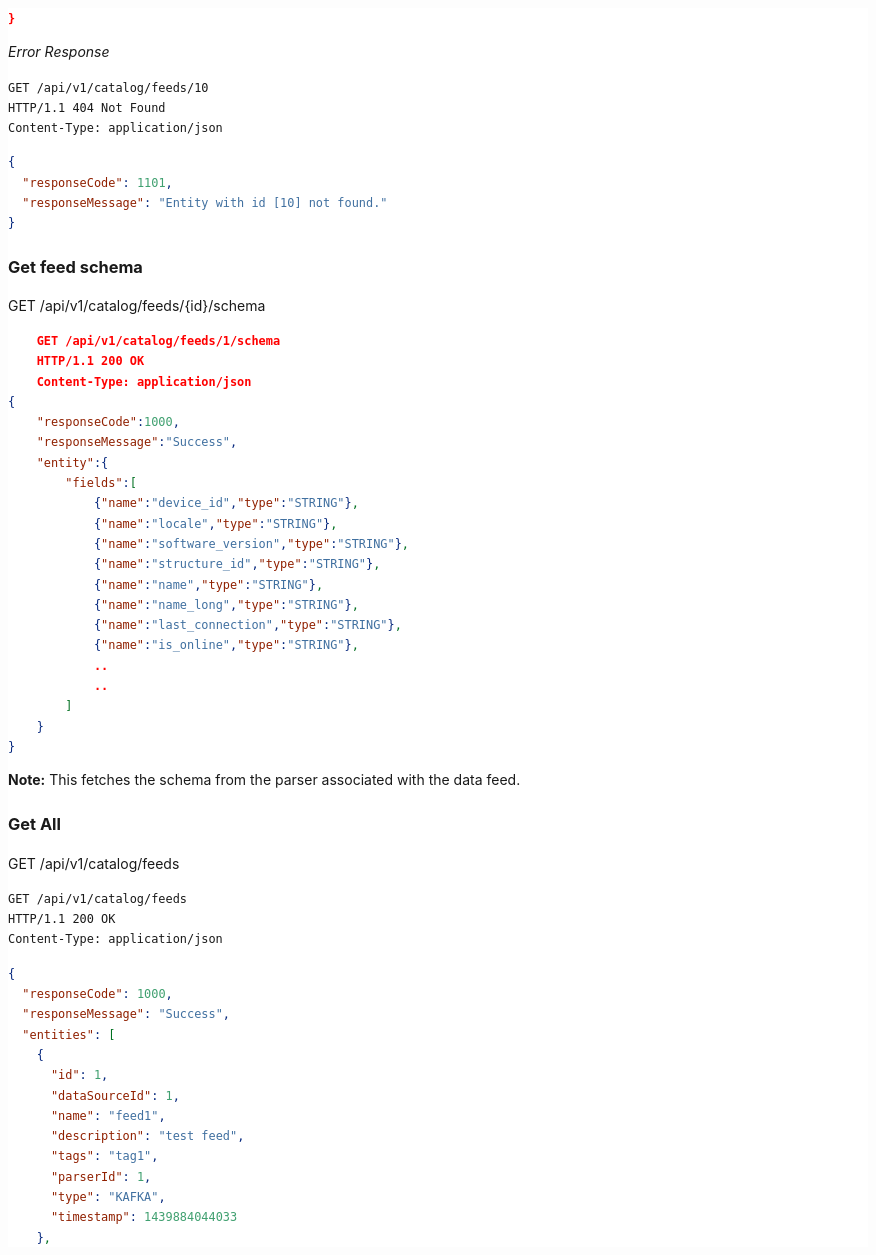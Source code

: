 ```json
}
```

*Error Response*

    GET /api/v1/catalog/feeds/10
    HTTP/1.1 404 Not Found
    Content-Type: application/json
    
```json    
{
  "responseCode": 1101,
  "responseMessage": "Entity with id [10] not found."
}
```

### Get feed schema
GET /api/v1/catalog/feeds/{id}/schema

```json
    GET /api/v1/catalog/feeds/1/schema
    HTTP/1.1 200 OK
    Content-Type: application/json
{
    "responseCode":1000,
    "responseMessage":"Success",
    "entity":{
        "fields":[
            {"name":"device_id","type":"STRING"}, 
            {"name":"locale","type":"STRING"},
            {"name":"software_version","type":"STRING"},
            {"name":"structure_id","type":"STRING"},
            {"name":"name","type":"STRING"},
            {"name":"name_long","type":"STRING"},
            {"name":"last_connection","type":"STRING"},
            {"name":"is_online","type":"STRING"},
            ..
            ..
        ]
    }
}
```

**Note:** This fetches the schema from the parser associated with the data feed. 
    
### Get All
GET /api/v1/catalog/feeds

    GET /api/v1/catalog/feeds
    HTTP/1.1 200 OK
    Content-Type: application/json
    
```json    
{
  "responseCode": 1000,
  "responseMessage": "Success",
  "entities": [
    {
      "id": 1,
      "dataSourceId": 1,
      "name": "feed1",
      "description": "test feed",
      "tags": "tag1",
      "parserId": 1,
      "type": "KAFKA",
      "timestamp": 1439884044033
    },
```
